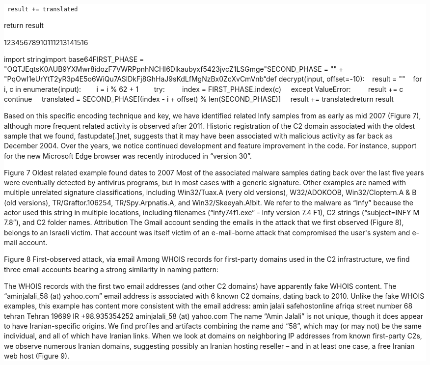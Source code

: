      result += translated
return result




12345678910111213141516

import stringimport base64FIRST_PHASE = "OQTJEqtsK0AUB9YXMwr8idozF7VWRPpnhNCHI6Dlkaubyxf5423jvcZ1LSGmge"SECOND_PHASE = "" + "PqOwI1eUrYtT2yR3p4E5o6WiQu7ASlDkFj8GhHaJ9sKdLfMgNzBx0ZcXvCmVnb“def decrypt(input, offset=-10):    result = ""    for i, c in enumerate(input):        i = i % 62 + 1        try:         index = FIRST_PHASE.index(c)     except ValueError:         result += c         continue     translated = SECOND_PHASE[(index - i + offset) % len(SECOND_PHASE)]     result += translatedreturn result





Based on this specific encoding technique and key, we have identified related Infy samples from as early as mid 2007 (Figure 7), although more frequent related activity is observed after 2011. Historic registration of the C2 domain associated with the oldest sample that we found, fastupdate[.]net, suggests that it may have been associated with malicious activity as far back as December 2004.
Over the years, we notice continued development and feature improvement in the code. For instance, support for the new Microsoft Edge browser was recently introduced in “version 30”.

Figure 7 Oldest related example found dates to 2007
Most of the associated malware samples dating back over the last five years were eventually detected by antivirus programs, but in most cases with a generic signature. Other examples are named with multiple unrelated signature classifications, including Win32/Tuax.A (very old versions), W32/ADOKOOB, Win32/Cloptern.A & B (old versions), TR/Graftor.106254, TR/Spy.Arpnatis.A, and Win32/Skeeyah.A!bit.
We refer to the malware as “Infy” because the actor used this string in multiple locations, including filenames (“infy74f1.exe” - Infy version 7.4 F1), C2 strings (“subject=INFY M 7.8”), and C2 folder names.
Attribution
The Gmail account sending the emails in the attack that we first observed (Figure 8), belongs to an Israeli victim. That account was itself victim of an e-mail-borne attack that compromised the user's system and e-mail account.
 

Figure 8 First-observed attack, via email
Among WHOIS records for first-party domains used in the C2 infrastructure, we find three email accounts bearing a strong similarity in naming pattern:

The WHOIS records with the first two email addresses (and other C2 domains) have apparently fake WHOIS content. The “aminjalali_58 (at) yahoo.com” email address is associated with 6 known C2 domains, dating back to 2010. Unlike the fake WHOIS examples, this example has content more consistent with the email address:
amin jalali
safehostonline
afriqa street number 68
tehran
Tehran
19699
IR
+98.935354252
aminjalali_58 (at) yahoo.com
The name “Amin Jalali” is not unique, though it does appear to have Iranian-specific origins. We find profiles and artifacts combining the name and “58”, which may (or may not) be the same individual, and all of which have Iranian links.
When we look at domains on neighboring IP addresses from known first-party C2s, we observe numerous Iranian domains, suggesting possibly an Iranian hosting reseller – and in at least one case, a free Iranian web host (Figure 9).
